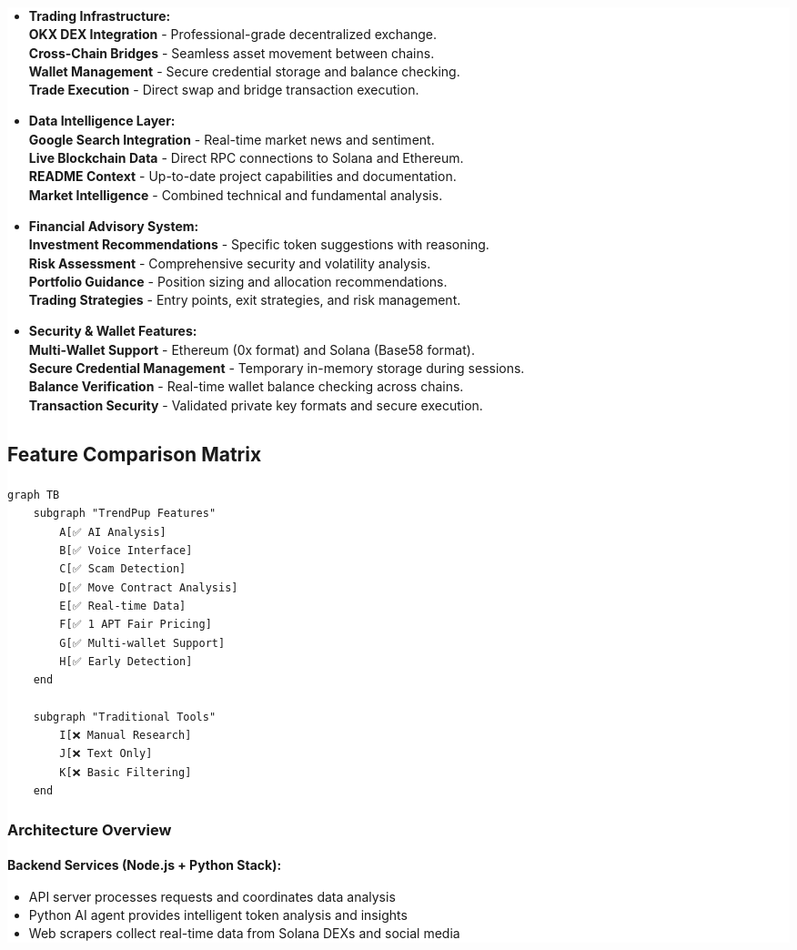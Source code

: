 - **Trading Infrastructure:**  
  **OKX DEX Integration** - Professional-grade decentralized exchange.  
  **Cross-Chain Bridges** - Seamless asset movement between chains.  
  **Wallet Management** - Secure credential storage and balance checking.  
  **Trade Execution** - Direct swap and bridge transaction execution.

- **Data Intelligence Layer:**  
  **Google Search Integration** - Real-time market news and sentiment.  
  **Live Blockchain Data** - Direct RPC connections to Solana and Ethereum.  
  **README Context** - Up-to-date project capabilities and documentation.  
  **Market Intelligence** - Combined technical and fundamental analysis.

- **Financial Advisory System:**  
  **Investment Recommendations** - Specific token suggestions with reasoning.  
  **Risk Assessment** - Comprehensive security and volatility analysis.  
  **Portfolio Guidance** - Position sizing and allocation recommendations.  
  **Trading Strategies** - Entry points, exit strategies, and risk management.

- **Security & Wallet Features:**  
  **Multi-Wallet Support** - Ethereum (0x format) and Solana (Base58 format).  
  **Secure Credential Management** - Temporary in-memory storage during sessions.  
  **Balance Verification** - Real-time wallet balance checking across chains.  
  **Transaction Security** - Validated private key formats and secure execution.

## Feature Comparison Matrix

```mermaid
graph TB
    subgraph "TrendPup Features"
        A[✅ AI Analysis]
        B[✅ Voice Interface]
        C[✅ Scam Detection]
        D[✅ Move Contract Analysis]
        E[✅ Real-time Data]
        F[✅ 1 APT Fair Pricing]
        G[✅ Multi-wallet Support]
        H[✅ Early Detection]
    end
    
    subgraph "Traditional Tools"
        I[❌ Manual Research]
        J[❌ Text Only]
        K[❌ Basic Filtering]
    end
```


### Architecture Overview

**Backend Services (Node.js + Python Stack):**

- API server processes requests and coordinates data analysis
- Python AI agent provides intelligent token analysis and insights
- Web scrapers collect real-time data from Solana DEXs and social media
